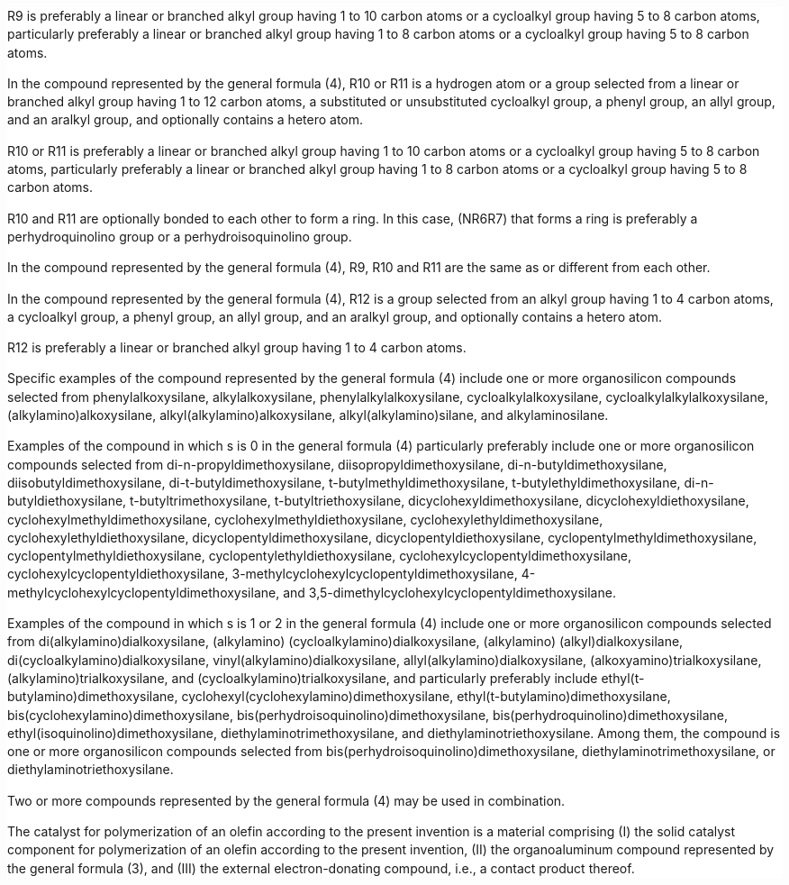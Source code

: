 R9 is preferably a linear or branched alkyl group having 1 to 10 carbon atoms or a cycloalkyl group having 5 to 8 carbon atoms, particularly preferably a linear or branched alkyl group having 1 to 8 carbon atoms or a cycloalkyl group having 5 to 8 carbon atoms.

In the compound represented by the general formula (4), R10 or R11 is a hydrogen atom or a group selected from a linear or branched alkyl group having 1 to 12 carbon atoms, a substituted or unsubstituted cycloalkyl group, a phenyl group, an allyl group, and an aralkyl group, and optionally contains a hetero atom.

R10 or R11 is preferably a linear or branched alkyl group having 1 to 10 carbon atoms or a cycloalkyl group having 5 to 8 carbon atoms, particularly preferably a linear or branched alkyl group having 1 to 8 carbon atoms or a cycloalkyl group having 5 to 8 carbon atoms.

R10 and R11 are optionally bonded to each other to form a ring. In this case, (NR6R7) that forms a ring is preferably a perhydroquinolino group or a perhydroisoquinolino group.

In the compound represented by the general formula (4), R9, R10 and R11 are the same as or different from each other.

In the compound represented by the general formula (4), R12 is a group selected from an alkyl group having 1 to 4 carbon atoms, a cycloalkyl group, a phenyl group, an allyl group, and an aralkyl group, and optionally contains a hetero atom.

R12 is preferably a linear or branched alkyl group having 1 to 4 carbon atoms.

Specific examples of the compound represented by the general formula (4) include one or more organosilicon compounds selected from phenylalkoxysilane, alkylalkoxysilane, phenylalkylalkoxysilane, cycloalkylalkoxysilane, cycloalkylalkylalkoxysilane, (alkylamino)alkoxysilane, alkyl(alkylamino)alkoxysilane, alkyl(alkylamino)silane, and alkylaminosilane.

Examples of the compound in which s is 0 in the general formula (4) particularly preferably include one or more organosilicon compounds selected from di-n-propyldimethoxysilane, diisopropyldimethoxysilane, di-n-butyldimethoxysilane, diisobutyldimethoxysilane, di-t-butyldimethoxysilane, t-butylmethyldimethoxysilane, t-butylethyldimethoxysilane, di-n-butyldiethoxysilane, t-butyltrimethoxysilane, t-butyltriethoxysilane, dicyclohexyldimethoxysilane, dicyclohexyldiethoxysilane, cyclohexylmethyldimethoxysilane, cyclohexylmethyldiethoxysilane, cyclohexylethyldimethoxysilane, cyclohexylethyldiethoxysilane, dicyclopentyldimethoxysilane, dicyclopentyldiethoxysilane, cyclopentylmethyldimethoxysilane, cyclopentylmethyldiethoxysilane, cyclopentylethyldiethoxysilane, cyclohexylcyclopentyldimethoxysilane, cyclohexylcyclopentyldiethoxysilane, 3-methylcyclohexylcyclopentyldimethoxysilane, 4-methylcyclohexylcyclopentyldimethoxysilane, and 3,5-dimethylcyclohexylcyclopentyldimethoxysilane.

Examples of the compound in which s is 1 or 2 in the general formula (4) include one or more organosilicon compounds selected from di(alkylamino)dialkoxysilane, (alkylamino) (cycloalkylamino)dialkoxysilane, (alkylamino) (alkyl)dialkoxysilane, di(cycloalkylamino)dialkoxysilane, vinyl(alkylamino)dialkoxysilane, allyl(alkylamino)dialkoxysilane, (alkoxyamino)trialkoxysilane, (alkylamino)trialkoxysilane, and (cycloalkylamino)trialkoxysilane, and particularly preferably include ethyl(t-butylamino)dimethoxysilane, cyclohexyl(cyclohexylamino)dimethoxysilane, ethyl(t-butylamino)dimethoxysilane, bis(cyclohexylamino)dimethoxysilane, bis(perhydroisoquinolino)dimethoxysilane, bis(perhydroquinolino)dimethoxysilane, ethyl(isoquinolino)dimethoxysilane, diethylaminotrimethoxysilane, and diethylaminotriethoxysilane. Among them, the compound is one or more organosilicon compounds selected from bis(perhydroisoquinolino)dimethoxysilane, diethylaminotrimethoxysilane, or diethylaminotriethoxysilane.

Two or more compounds represented by the general formula (4) may be used in combination.

The catalyst for polymerization of an olefin according to the present invention is a material comprising (I) the solid catalyst component for polymerization of an olefin according to the present invention, (II) the organoaluminum compound represented by the general formula (3), and (III) the external electron-donating compound, i.e., a contact product thereof.
